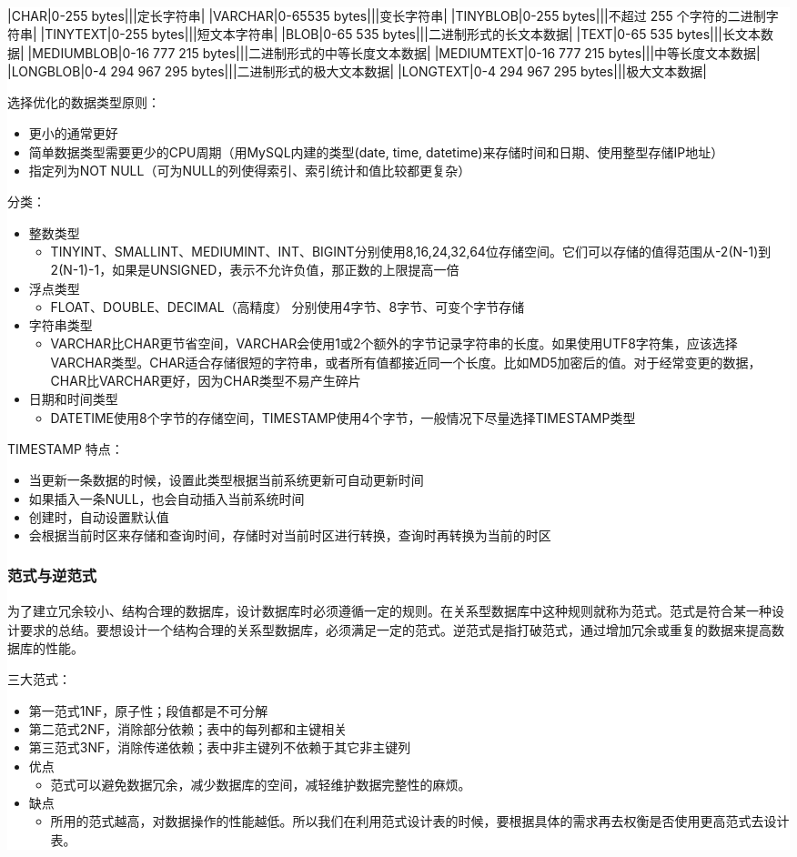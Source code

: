 |CHAR|0-255 bytes|||定长字符串|
|VARCHAR|0-65535 bytes|||变长字符串|
|TINYBLOB|0-255 bytes|||不超过 255 个字符的二进制字符串|
|TINYTEXT|0-255 bytes|||短文本字符串|
|BLOB|0-65 535 bytes|||二进制形式的长文本数据|
|TEXT|0-65 535 bytes|||长文本数据|
|MEDIUMBLOB|0-16 777 215 bytes|||二进制形式的中等长度文本数据|
|MEDIUMTEXT|0-16 777 215 bytes|||中等长度文本数据|
|LONGBLOB|0-4 294 967 295 bytes|||二进制形式的极大文本数据|
|LONGTEXT|0-4 294 967 295 bytes|||极大文本数据|


选择优化的数据类型原则：
+	更小的通常更好
+	简单数据类型需要更少的CPU周期（用MySQL内建的类型(date, time, datetime)来存储时间和日期、使用整型存储IP地址）
+	指定列为NOT NULL（可为NULL的列使得索引、索引统计和值比较都更复杂）

分类：
+	整数类型
	+	TINYINT、SMALLINT、MEDIUMINT、INT、BIGINT分别使用8,16,24,32,64位存储空间。它们可以存储的值得范围从-2(N-1)到2(N-1)-1，如果是UNSIGNED，表示不允许负值，那正数的上限提高一倍
+	浮点类型
	+	FLOAT、DOUBLE、DECIMAL（高精度） 分别使用4字节、8字节、可变个字节存储
+	字符串类型
	+	VARCHAR比CHAR更节省空间，VARCHAR会使用1或2个额外的字节记录字符串的长度。如果使用UTF8字符集，应该选择VARCHAR类型。CHAR适合存储很短的字符串，或者所有值都接近同一个长度。比如MD5加密后的值。对于经常变更的数据，CHAR比VARCHAR更好，因为CHAR类型不易产生碎片
+	日期和时间类型
	+	DATETIME使用8个字节的存储空间，TIMESTAMP使用4个字节，一般情况下尽量选择TIMESTAMP类型

TIMESTAMP 特点：
+	当更新一条数据的时候，设置此类型根据当前系统更新可自动更新时间
+	如果插入一条NULL，也会自动插入当前系统时间
+	创建时，自动设置默认值
+	会根据当前时区来存储和查询时间，存储时对当前时区进行转换，查询时再转换为当前的时区

### 范式与逆范式

为了建立冗余较小、结构合理的数据库，设计数据库时必须遵循一定的规则。在关系型数据库中这种规则就称为范式。范式是符合某一种设计要求的总结。要想设计一个结构合理的关系型数据库，必须满足一定的范式。逆范式是指打破范式，通过增加冗余或重复的数据来提高数据库的性能。


三大范式：
+	第一范式1NF，原子性；段值都是不可分解
+	第二范式2NF，消除部分依赖；表中的每列都和主键相关
+	第三范式3NF，消除传递依赖；表中非主键列不依赖于其它非主键列
+	优点
	+	范式可以避免数据冗余，减少数据库的空间，减轻维护数据完整性的麻烦。
+	缺点
	+	所用的范式越高，对数据操作的性能越低。所以我们在利用范式设计表的时候，要根据具体的需求再去权衡是否使用更高范式去设计表。
